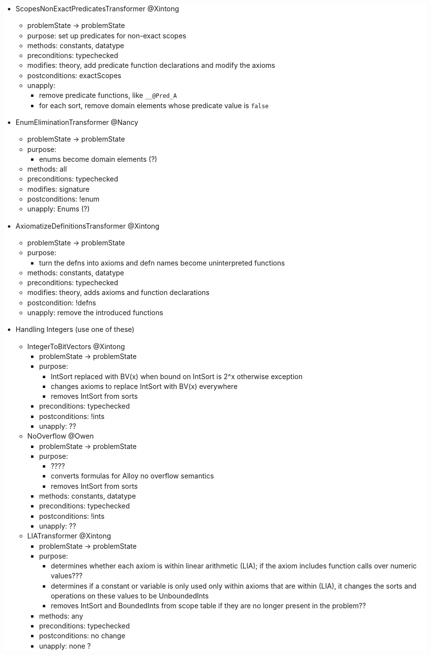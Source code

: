 * ScopesNonExactPredicatesTransformer @Xintong
    - problemState -> problemState
    - purpose: set up predicates for non-exact scopes
    - methods: constants, datatype
    - preconditions: typechecked
    - modifies: theory, add predicate function declarations and modify the axioms
    - postconditions: exactScopes
    - unapply: 
      - remove predicate functions, like  `__@Pred_A`
      - for each sort, remove domain elements whose predicate value is `false`
    
* EnumEliminationTransformer @Nancy
    - problemState -> problemState
    - purpose: 
        - enums become domain elements (?)
    - methods: all
    - preconditions: typechecked
    - modifies: signature
    - postconditions: !enum 
    - unapply: Enums (?)


* AxiomatizeDefinitionsTransformer @Xintong
    - problemState -> problemState
    - purpose:
        + turn the defns into axioms and defn names become uninterpreted functions
    - methods: constants, datatype
    - preconditions: typechecked
    - modifies: theory, adds axioms and function declarations
    - postcondition: !defns
    - unapply: remove the introduced functions

* Handling Integers (use one of these) 
    - IntegerToBitVectors @Xintong
        + problemState -> problemState
        + purpose:
            * IntSort replaced with BV(x) when bound on IntSort is 2^x otherwise exception
            * changes axioms to replace IntSort with BV(x) everywhere
            * removes IntSort from sorts
        + preconditions: typechecked
        + postconditions: !ints
        + unapply: ??
    - NoOverflow @Owen
        + problemState -> problemState
        + purpose:
            * ????
            * converts formulas for Alloy no overflow semantics
            * removes IntSort from sorts
        + methods: constants, datatype
        + preconditions: typechecked
        + postconditions: !ints
        + unapply: ??
    - LIATransformer @Xintong
        + problemState -> problemState
        + purpose:
            - determines whether each axiom is within linear arithmetic (LIA); if the axiom includes function calls over numeric values???
            - determines if a constant or variable is only used only within axioms that are within (LIA), it changes the sorts and operations on these values to be UnboundedInts
            - removes IntSort and BoundedInts from scope table if they are no longer present in the problem??
        + methods: any
        + preconditions: typechecked
        + postconditions: no change
        + unapply: none ?
     